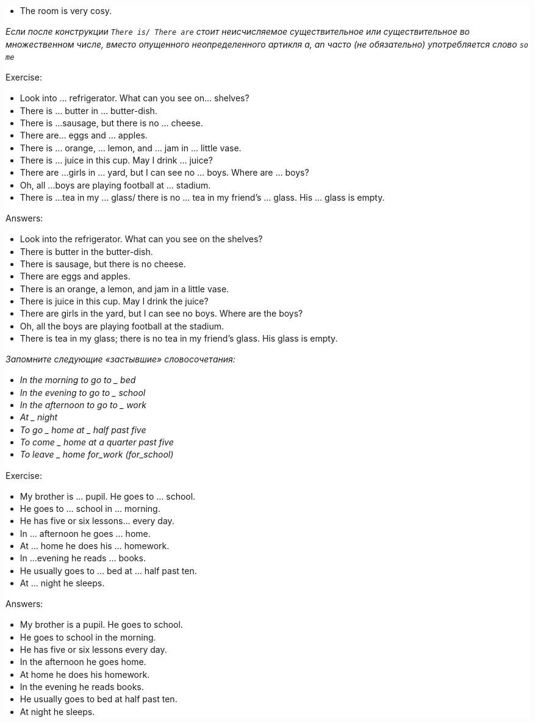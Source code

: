 - The room is very cosy.


<i>Если после конструкции `There is/ There are` стоит неисчисляемое существительное или существительное во множественном числе, вместо опущенного неопределенного артикля a, an
часто (не обязательно) употребляется слово `some`</i>

Exercise:
- Look into … refrigerator. What can you see on… shelves? 
- There is … butter in … butter-dish. 
- There is …sausage, but there is no … cheese. 
- There are… eggs and … apples.
-  There is … orange, … lemon, and … jam in … little vase.
- There is … juice in this cup. May I drink … juice?
- There are …girls in … yard, but I can see no … boys. Where are … boys? 
- Oh, all …boys are playing football at … stadium.
- There is …tea in my … glass/ there is no … tea in my friend’s … glass. His … glass is empty. 

Answers:
- Look into the refrigerator. What can you see on the shelves?
- There is butter in the butter-dish.
- There is sausage, but there is no cheese.
- There are eggs and apples.
- There is an orange, a lemon, and jam in a little vase.
- There is juice in this cup. May I drink the juice?
- There are girls in the yard, but I can see no boys. Where are the boys?
- Oh, all the boys are playing football at the stadium.
- There is tea in my glass; there is no tea in my friend’s glass. His glass is empty.

 
<i>Запомните следующие «застывшие» словосочетания:
- In the morning to go to _ bed
- In the evening to go to _ school
- In the afternoon to go to _ work
- At _ night
- To go _ home at _ half past five
- To come _ home at a quarter past five
- To leave _ home for_work (for_school)</i>

Exercise:
- My brother is … pupil. He goes to … school. 
- He goes to … school in … morning. 
- He has five or six lessons… every day. 
- In … afternoon he goes … home. 
- At … home he does his … homework. 
- In …evening he reads … books. 
- He usually goes to … bed at … half past ten. 
- At … night he sleeps.

Answers:
- My brother is a pupil. He goes to school.
- He goes to school in the morning.
- He has five or six lessons every day.
- In the afternoon he goes home.
- At home he does his homework.
- In the evening he reads books.
- He usually goes to bed at half past ten.
- At night he sleeps.
